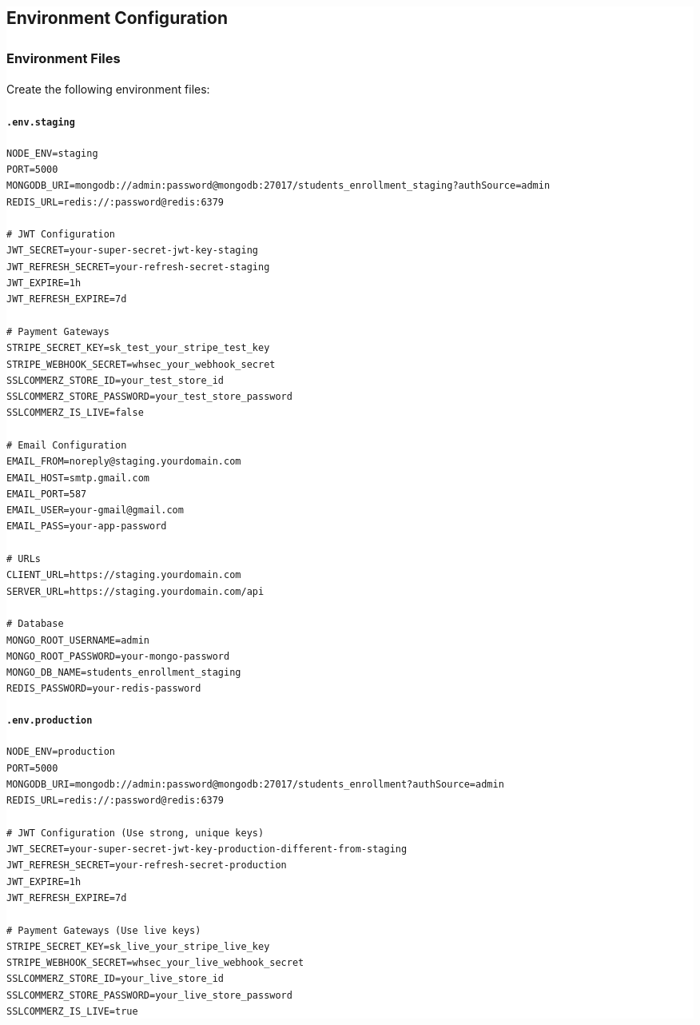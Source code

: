 ## Environment Configuration

### Environment Files

Create the following environment files:

#### `.env.staging`
```env
NODE_ENV=staging
PORT=5000
MONGODB_URI=mongodb://admin:password@mongodb:27017/students_enrollment_staging?authSource=admin
REDIS_URL=redis://:password@redis:6379

# JWT Configuration
JWT_SECRET=your-super-secret-jwt-key-staging
JWT_REFRESH_SECRET=your-refresh-secret-staging
JWT_EXPIRE=1h
JWT_REFRESH_EXPIRE=7d

# Payment Gateways
STRIPE_SECRET_KEY=sk_test_your_stripe_test_key
STRIPE_WEBHOOK_SECRET=whsec_your_webhook_secret
SSLCOMMERZ_STORE_ID=your_test_store_id
SSLCOMMERZ_STORE_PASSWORD=your_test_store_password
SSLCOMMERZ_IS_LIVE=false

# Email Configuration
EMAIL_FROM=noreply@staging.yourdomain.com
EMAIL_HOST=smtp.gmail.com
EMAIL_PORT=587
EMAIL_USER=your-gmail@gmail.com
EMAIL_PASS=your-app-password

# URLs
CLIENT_URL=https://staging.yourdomain.com
SERVER_URL=https://staging.yourdomain.com/api

# Database
MONGO_ROOT_USERNAME=admin
MONGO_ROOT_PASSWORD=your-mongo-password
MONGO_DB_NAME=students_enrollment_staging
REDIS_PASSWORD=your-redis-password
```

#### `.env.production`
```env
NODE_ENV=production
PORT=5000
MONGODB_URI=mongodb://admin:password@mongodb:27017/students_enrollment?authSource=admin
REDIS_URL=redis://:password@redis:6379

# JWT Configuration (Use strong, unique keys)
JWT_SECRET=your-super-secret-jwt-key-production-different-from-staging
JWT_REFRESH_SECRET=your-refresh-secret-production
JWT_EXPIRE=1h
JWT_REFRESH_EXPIRE=7d

# Payment Gateways (Use live keys)
STRIPE_SECRET_KEY=sk_live_your_stripe_live_key
STRIPE_WEBHOOK_SECRET=whsec_your_live_webhook_secret
SSLCOMMERZ_STORE_ID=your_live_store_id
SSLCOMMERZ_STORE_PASSWORD=your_live_store_password
SSLCOMMERZ_IS_LIVE=true
```